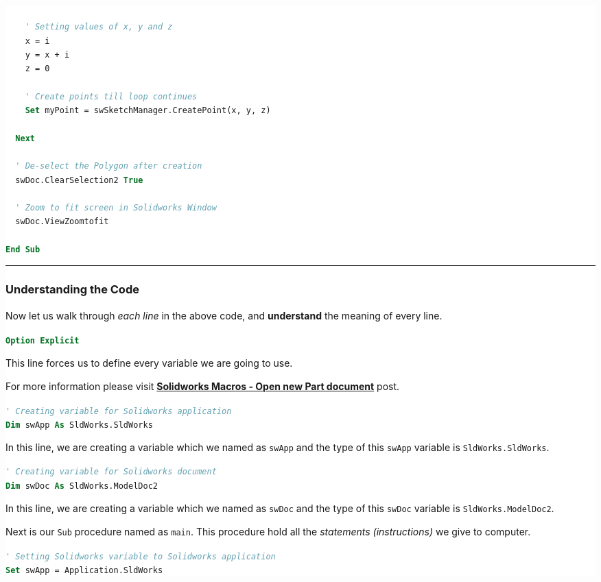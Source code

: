 ```vb
    
    ' Setting values of x, y and z
    x = i
    y = x + i
    z = 0
    
    ' Create points till loop continues
    Set myPoint = swSketchManager.CreatePoint(x, y, z)
    
  Next
  
  ' De-select the Polygon after creation
  swDoc.ClearSelection2 True
  
  ' Zoom to fit screen in Solidworks Window
  swDoc.ViewZoomtofit

End Sub
```

---

### Understanding the Code

Now let us walk through *each line* in the above code, and **understand** the meaning of every line.

```vb
Option Explicit
```

This line forces us to define every variable we are going to use. 

For more information please visit **[Solidworks Macros - Open new Part document](sw-macro-open-part)** post.

```vb
' Creating variable for Solidworks application
Dim swApp As SldWorks.SldWorks
```

In this line, we are creating a variable which we named as `swApp` and the type of this `swApp` variable is `SldWorks.SldWorks`.

```vb
' Creating variable for Solidworks document
Dim swDoc As SldWorks.ModelDoc2
```

In this line, we are creating a variable which we named as `swDoc` and the type of this `swDoc` variable is `SldWorks.ModelDoc2`.

Next is our `Sub` procedure named as `main`. This procedure hold all the *statements (instructions)* we give to computer.

```vb
' Setting Solidworks variable to Solidworks application
Set swApp = Application.SldWorks
```
